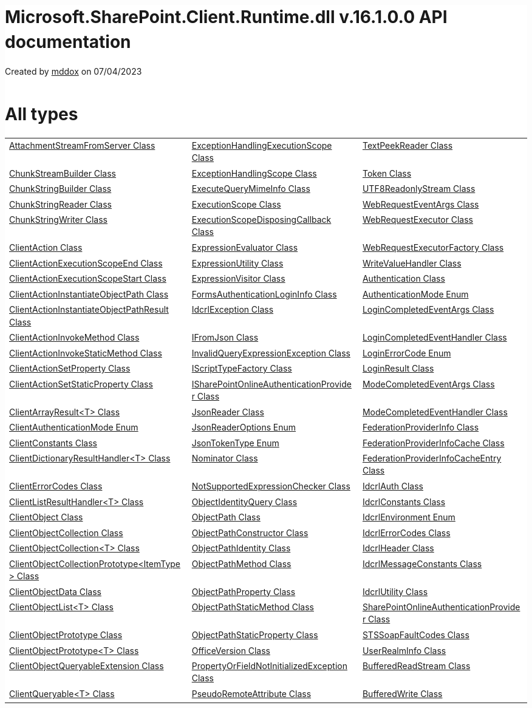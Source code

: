 # Microsoft.SharePoint.Client.Runtime.dll v.16.1.0.0 API documentation

Created by 
[mddox](https://github.com/loxsmoke/mddox) on 07/04/2023

# All types

|   |   |   |
|---|---|---|
| [AttachmentStreamFromServer Class](#attachmentstreamfromserver-class) | [ExceptionHandlingExecutionScope Class](#exceptionhandlingexecutionscope-class) | [TextPeekReader Class](#textpeekreader-class) |
| [ChunkStreamBuilder Class](#chunkstreambuilder-class) | [ExceptionHandlingScope Class](#exceptionhandlingscope-class) | [Token Class](#token-class) |
| [ChunkStringBuilder Class](#chunkstringbuilder-class) | [ExecuteQueryMimeInfo Class](#executequerymimeinfo-class) | [UTF8ReadonlyStream Class](#utf8readonlystream-class) |
| [ChunkStringReader Class](#chunkstringreader-class) | [ExecutionScope Class](#executionscope-class) | [WebRequestEventArgs Class](#webrequesteventargs-class) |
| [ChunkStringWriter Class](#chunkstringwriter-class) | [ExecutionScopeDisposingCallback Class](#executionscopedisposingcallback-class) | [WebRequestExecutor Class](#webrequestexecutor-class) |
| [ClientAction Class](#clientaction-class) | [ExpressionEvaluator Class](#expressionevaluator-class) | [WebRequestExecutorFactory Class](#webrequestexecutorfactory-class) |
| [ClientActionExecutionScopeEnd Class](#clientactionexecutionscopeend-class) | [ExpressionUtility Class](#expressionutility-class) | [WriteValueHandler Class](#writevaluehandler-class) |
| [ClientActionExecutionScopeStart Class](#clientactionexecutionscopestart-class) | [ExpressionVisitor Class](#expressionvisitor-class) | [Authentication Class](#authentication-class) |
| [ClientActionInstantiateObjectPath Class](#clientactioninstantiateobjectpath-class) | [FormsAuthenticationLoginInfo Class](#formsauthenticationlogininfo-class) | [AuthenticationMode Enum](#authenticationmode-enum) |
| [ClientActionInstantiateObjectPathResult Class](#clientactioninstantiateobjectpathresult-class) | [IdcrlException Class](#idcrlexception-class) | [LoginCompletedEventArgs Class](#logincompletedeventargs-class) |
| [ClientActionInvokeMethod Class](#clientactioninvokemethod-class) | [IFromJson Class](#ifromjson-class) | [LoginCompletedEventHandler Class](#logincompletedeventhandler-class) |
| [ClientActionInvokeStaticMethod Class](#clientactioninvokestaticmethod-class) | [InvalidQueryExpressionException Class](#invalidqueryexpressionexception-class) | [LoginErrorCode Enum](#loginerrorcode-enum) |
| [ClientActionSetProperty Class](#clientactionsetproperty-class) | [IScriptTypeFactory Class](#iscripttypefactory-class) | [LoginResult Class](#loginresult-class) |
| [ClientActionSetStaticProperty Class](#clientactionsetstaticproperty-class) | [ISharePointOnlineAuthenticationProvider Class](#isharepointonlineauthenticationprovider-class) | [ModeCompletedEventArgs Class](#modecompletedeventargs-class) |
| [ClientArrayResult\<T\> Class](#clientarrayresultt-class) | [JsonReader Class](#jsonreader-class) | [ModeCompletedEventHandler Class](#modecompletedeventhandler-class) |
| [ClientAuthenticationMode Enum](#clientauthenticationmode-enum) | [JsonReaderOptions Enum](#jsonreaderoptions-enum) | [FederationProviderInfo Class](#federationproviderinfo-class) |
| [ClientConstants Class](#clientconstants-class) | [JsonTokenType Enum](#jsontokentype-enum) | [FederationProviderInfoCache Class](#federationproviderinfocache-class) |
| [ClientDictionaryResultHandler\<T\> Class](#clientdictionaryresulthandlert-class) | [Nominator Class](#nominator-class) | [FederationProviderInfoCacheEntry Class](#federationproviderinfocacheentry-class) |
| [ClientErrorCodes Class](#clienterrorcodes-class) | [NotSupportedExpressionChecker Class](#notsupportedexpressionchecker-class) | [IdcrlAuth Class](#idcrlauth-class) |
| [ClientListResultHandler\<T\> Class](#clientlistresulthandlert-class) | [ObjectIdentityQuery Class](#objectidentityquery-class) | [IdcrlConstants Class](#idcrlconstants-class) |
| [ClientObject Class](#clientobject-class) | [ObjectPath Class](#objectpath-class) | [IdcrlEnvironment Enum](#idcrlenvironment-enum) |
| [ClientObjectCollection Class](#clientobjectcollection-class) | [ObjectPathConstructor Class](#objectpathconstructor-class) | [IdcrlErrorCodes Class](#idcrlerrorcodes-class) |
| [ClientObjectCollection\<T\> Class](#clientobjectcollectiont-class) | [ObjectPathIdentity Class](#objectpathidentity-class) | [IdcrlHeader Class](#idcrlheader-class) |
| [ClientObjectCollectionPrototype\<ItemType\> Class](#clientobjectcollectionprototypeitemtype-class) | [ObjectPathMethod Class](#objectpathmethod-class) | [IdcrlMessageConstants Class](#idcrlmessageconstants-class) |
| [ClientObjectData Class](#clientobjectdata-class) | [ObjectPathProperty Class](#objectpathproperty-class) | [IdcrlUtility Class](#idcrlutility-class) |
| [ClientObjectList\<T\> Class](#clientobjectlistt-class) | [ObjectPathStaticMethod Class](#objectpathstaticmethod-class) | [SharePointOnlineAuthenticationProvider Class](#sharepointonlineauthenticationprovider-class) |
| [ClientObjectPrototype Class](#clientobjectprototype-class) | [ObjectPathStaticProperty Class](#objectpathstaticproperty-class) | [STSSoapFaultCodes Class](#stssoapfaultcodes-class) |
| [ClientObjectPrototype\<T\> Class](#clientobjectprototypet-class) | [OfficeVersion Class](#officeversion-class) | [UserRealmInfo Class](#userrealminfo-class) |
| [ClientObjectQueryableExtension Class](#clientobjectqueryableextension-class) | [PropertyOrFieldNotInitializedException Class](#propertyorfieldnotinitializedexception-class) | [BufferedReadStream Class](#bufferedreadstream-class) |
| [ClientQueryable\<T\> Class](#clientqueryablet-class) | [PseudoRemoteAttribute Class](#pseudoremoteattribute-class) | [BufferedWrite Class](#bufferedwrite-class) |